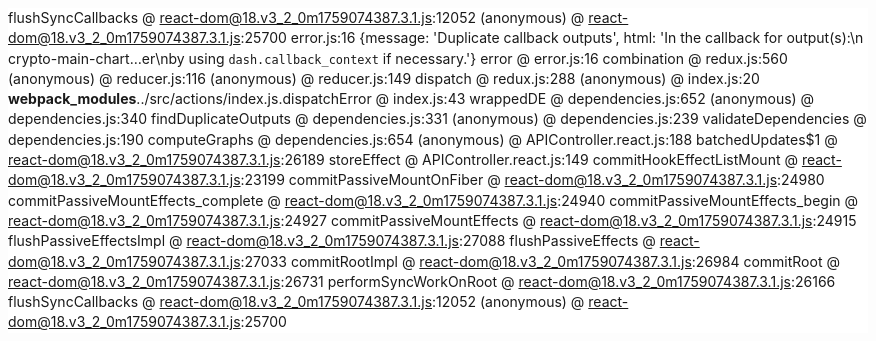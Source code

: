 flushSyncCallbacks @ react-dom@18.v3_2_0m1759074387.3.1.js:12052
(anonymous) @ react-dom@18.v3_2_0m1759074387.3.1.js:25700
error.js:16 {message: 'Duplicate callback outputs', html: 'In the callback for output(s):\n  crypto-main-chart…er\nby using `dash.callback_context` if necessary.'}
error @ error.js:16
combination @ redux.js:560
(anonymous) @ reducer.js:116
(anonymous) @ reducer.js:149
dispatch @ redux.js:288
(anonymous) @ index.js:20
__webpack_modules__../src/actions/index.js.dispatchError @ index.js:43
wrappedDE @ dependencies.js:652
(anonymous) @ dependencies.js:340
findDuplicateOutputs @ dependencies.js:331
(anonymous) @ dependencies.js:239
validateDependencies @ dependencies.js:190
computeGraphs @ dependencies.js:654
(anonymous) @ APIController.react.js:188
batchedUpdates$1 @ react-dom@18.v3_2_0m1759074387.3.1.js:26189
storeEffect @ APIController.react.js:149
commitHookEffectListMount @ react-dom@18.v3_2_0m1759074387.3.1.js:23199
commitPassiveMountOnFiber @ react-dom@18.v3_2_0m1759074387.3.1.js:24980
commitPassiveMountEffects_complete @ react-dom@18.v3_2_0m1759074387.3.1.js:24940
commitPassiveMountEffects_begin @ react-dom@18.v3_2_0m1759074387.3.1.js:24927
commitPassiveMountEffects @ react-dom@18.v3_2_0m1759074387.3.1.js:24915
flushPassiveEffectsImpl @ react-dom@18.v3_2_0m1759074387.3.1.js:27088
flushPassiveEffects @ react-dom@18.v3_2_0m1759074387.3.1.js:27033
commitRootImpl @ react-dom@18.v3_2_0m1759074387.3.1.js:26984
commitRoot @ react-dom@18.v3_2_0m1759074387.3.1.js:26731
performSyncWorkOnRoot @ react-dom@18.v3_2_0m1759074387.3.1.js:26166
flushSyncCallbacks @ react-dom@18.v3_2_0m1759074387.3.1.js:12052
(anonymous) @ react-dom@18.v3_2_0m1759074387.3.1.js:25700
